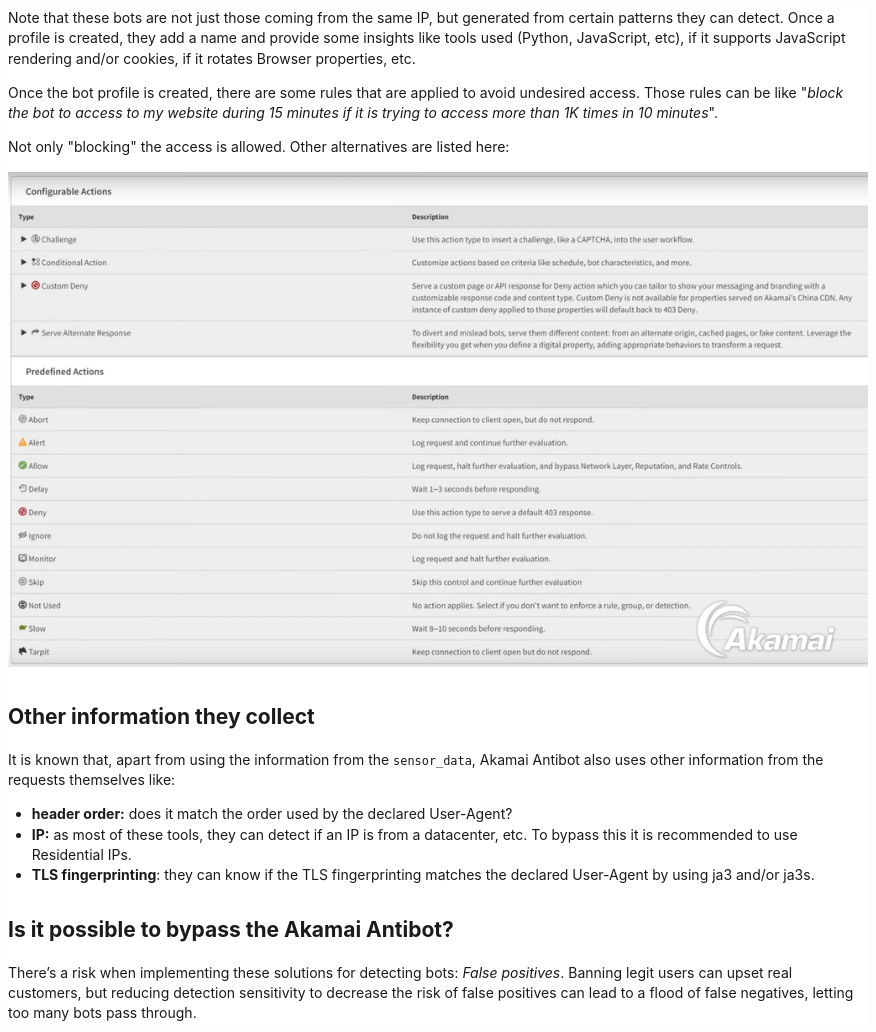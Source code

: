 Note that these bots are not just those coming from the same IP, but generated from certain patterns they can detect. Once a profile is created, they add a name and provide some insights like tools used (Python, JavaScript, etc), if it supports JavaScript rendering and/or cookies, if it rotates Browser properties, etc.

Once the bot profile is created, there are some rules that are applied to avoid undesired access. Those rules can be like "*block the bot to access to my website during 15 minutes if it is trying to access more than 1K times in 10 minutes*".

Not only "blocking" the access is allowed. Other alternatives are listed here:

![Akamai Bot Manager 3](img/akamain_bot_manager_3.png)

## Other information they collect

It is known that, apart from using the information from the `sensor_data`, Akamai Antibot also uses other information from the requests themselves like:

- **header order:** does it match the order used by the declared User-Agent?
- **IP:** as most of these tools, they can detect if an IP is from a datacenter, etc. To bypass this it is recommended to use Residential IPs.
- **TLS fingerprinting**: they can know if the TLS fingerprinting matches the declared User-Agent by using ja3 and/or ja3s.

## Is it possible to bypass the Akamai Antibot?

There’s a risk when implementing these solutions for detecting bots: *False positives*. Banning legit users can upset real customers, but reducing detection sensitivity to decrease the risk of false positives can lead to a flood of false negatives, letting too many bots pass through.
